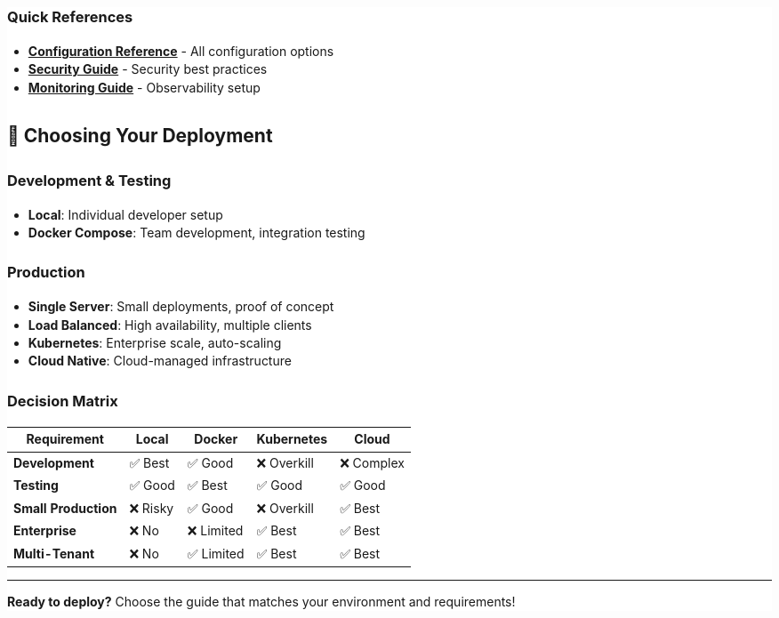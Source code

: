 ### Quick References

- **[Configuration Reference](../configuration/)** - All configuration options
- **[Security Guide](../security.md)** - Security best practices
- **[Monitoring Guide](../monitoring.md)** - Observability setup

## 🎯 Choosing Your Deployment

### Development & Testing
- **Local**: Individual developer setup
- **Docker Compose**: Team development, integration testing

### Production
- **Single Server**: Small deployments, proof of concept
- **Load Balanced**: High availability, multiple clients
- **Kubernetes**: Enterprise scale, auto-scaling
- **Cloud Native**: Cloud-managed infrastructure

### Decision Matrix

| Requirement | Local | Docker | Kubernetes | Cloud |
|-------------|-------|--------|------------|-------|
| **Development** | ✅ Best | ✅ Good | ❌ Overkill | ❌ Complex |
| **Testing** | ✅ Good | ✅ Best | ✅ Good | ✅ Good |
| **Small Production** | ❌ Risky | ✅ Good | ❌ Overkill | ✅ Best |
| **Enterprise** | ❌ No | ❌ Limited | ✅ Best | ✅ Best |
| **Multi-Tenant** | ❌ No | ✅ Limited | ✅ Best | ✅ Best |

---

**Ready to deploy?** Choose the guide that matches your environment and requirements! 